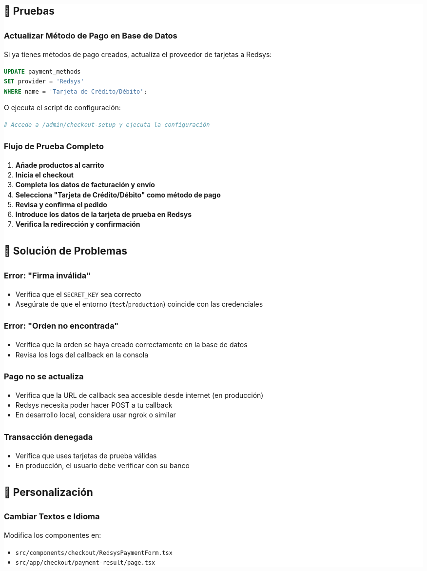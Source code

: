 ## 🧪 Pruebas

### Actualizar Método de Pago en Base de Datos

Si ya tienes métodos de pago creados, actualiza el proveedor de tarjetas a Redsys:

```sql
UPDATE payment_methods 
SET provider = 'Redsys' 
WHERE name = 'Tarjeta de Crédito/Débito';
```

O ejecuta el script de configuración:
```bash
# Accede a /admin/checkout-setup y ejecuta la configuración
```

### Flujo de Prueba Completo

1. **Añade productos al carrito**
2. **Inicia el checkout**
3. **Completa los datos de facturación y envío**
4. **Selecciona "Tarjeta de Crédito/Débito" como método de pago**
5. **Revisa y confirma el pedido**
6. **Introduce los datos de la tarjeta de prueba en Redsys**
7. **Verifica la redirección y confirmación**

## 🐛 Solución de Problemas

### Error: "Firma inválida"
- Verifica que el `SECRET_KEY` sea correcto
- Asegúrate de que el entorno (`test`/`production`) coincide con las credenciales

### Error: "Orden no encontrada"
- Verifica que la orden se haya creado correctamente en la base de datos
- Revisa los logs del callback en la consola

### Pago no se actualiza
- Verifica que la URL de callback sea accesible desde internet (en producción)
- Redsys necesita poder hacer POST a tu callback
- En desarrollo local, considera usar ngrok o similar

### Transacción denegada
- Verifica que uses tarjetas de prueba válidas
- En producción, el usuario debe verificar con su banco

## 🎨 Personalización

### Cambiar Textos e Idioma
Modifica los componentes en:
- `src/components/checkout/RedsysPaymentForm.tsx`
- `src/app/checkout/payment-result/page.tsx`
